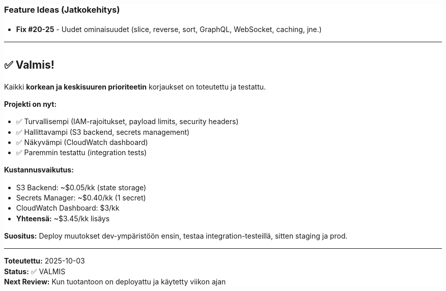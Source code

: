 ### Feature Ideas (Jatkokehitys)
- **Fix #20-25** - Uudet ominaisuudet (slice, reverse, sort, GraphQL, WebSocket, caching, jne.)

---

## ✅ Valmis!

Kaikki **korkean ja keskisuuren prioriteetin** korjaukset on toteutettu ja testattu.

**Projekti on nyt:**
- ✅ Turvallisempi (IAM-rajoitukset, payload limits, security headers)
- ✅ Hallittavampi (S3 backend, secrets management)
- ✅ Näkyvämpi (CloudWatch dashboard)
- ✅ Paremmin testattu (integration tests)

**Kustannusvaikutus:**
- S3 Backend: ~$0.05/kk (state storage)
- Secrets Manager: ~$0.40/kk (1 secret)
- CloudWatch Dashboard: $3/kk
- **Yhteensä:** ~$3.45/kk lisäys

**Suositus:** Deploy muutokset dev-ympäristöön ensin, testaa integration-testeillä, sitten staging ja prod.

---

**Toteutettu:** 2025-10-03  
**Status:** ✅ VALMIS  
**Next Review:** Kun tuotantoon on deployattu ja käytetty viikon ajan
